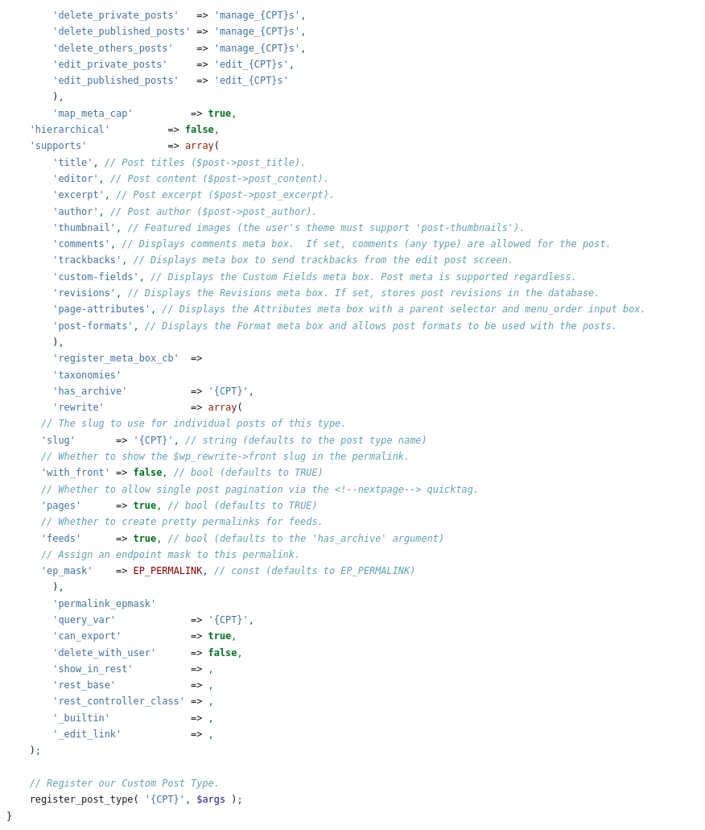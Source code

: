 ```php
  		'delete_private_posts'   => 'manage_{CPT}s',
  		'delete_published_posts' => 'manage_{CPT}s',
  		'delete_others_posts'    => 'manage_{CPT}s',
  		'edit_private_posts'     => 'edit_{CPT}s',
  		'edit_published_posts'   => 'edit_{CPT}s'
		),
 		'map_meta_cap'          => true,
  	'hierarchical'          => false,
  	'supports'              => array(
		'title', // Post titles ($post->post_title).
		'editor', // Post content ($post->post_content).
		'excerpt', // Post excerpt ($post->post_excerpt).
		'author', // Post author ($post->post_author).
		'thumbnail', // Featured images (the user's theme must support 'post-thumbnails').
		'comments', // Displays comments meta box.  If set, comments (any type) are allowed for the post.
		'trackbacks', // Displays meta box to send trackbacks from the edit post screen.
		'custom-fields', // Displays the Custom Fields meta box. Post meta is supported regardless.
		'revisions', // Displays the Revisions meta box. If set, stores post revisions in the database.
		'page-attributes', // Displays the Attributes meta box with a parent selector and menu_order input box.
		'post-formats', // Displays the Format meta box and allows post formats to be used with the posts.
		),
		'register_meta_box_cb'  =>
		'taxonomies'
		'has_archive'           => '{CPT}',
		'rewrite'               => array(
      // The slug to use for individual posts of this type.
      'slug'       => '{CPT}', // string (defaults to the post type name)
      // Whether to show the $wp_rewrite->front slug in the permalink.
      'with_front' => false, // bool (defaults to TRUE)
      // Whether to allow single post pagination via the <!--nextpage--> quicktag.
      'pages'      => true, // bool (defaults to TRUE)
      // Whether to create pretty permalinks for feeds.
      'feeds'      => true, // bool (defaults to the 'has_archive' argument)
      // Assign an endpoint mask to this permalink.
      'ep_mask'    => EP_PERMALINK, // const (defaults to EP_PERMALINK)
		),
		'permalink_epmask'
		'query_var'             => '{CPT}',
		'can_export'            => true,
		'delete_with_user'      => false,
		'show_in_rest'          => ,
		'rest_base'             => ,
		'rest_controller_class' => ,
		'_builtin'              => ,
		'_edit_link'            => ,
	);

	// Register our Custom Post Type.
	register_post_type( '{CPT}', $args );
}
```
